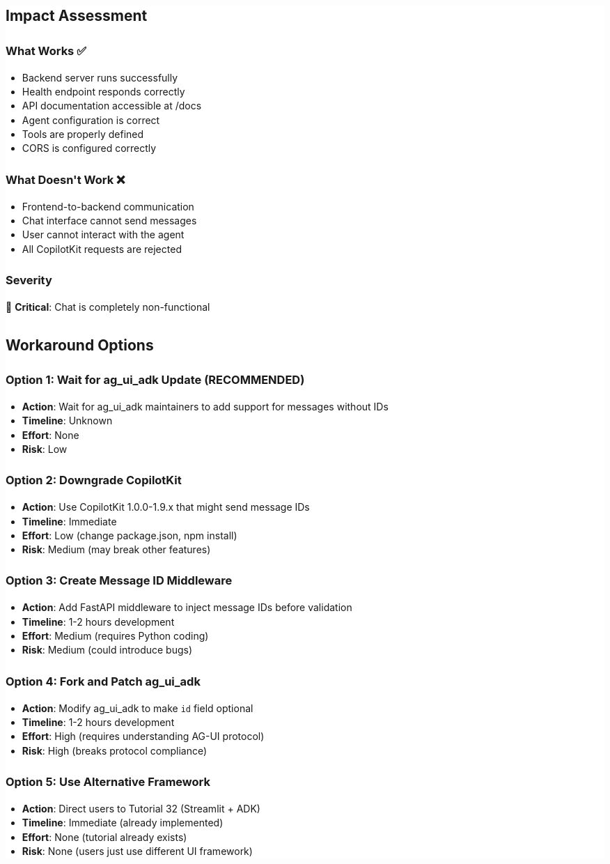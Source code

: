 ## Impact Assessment

### What Works ✅
- Backend server runs successfully
- Health endpoint responds correctly
- API documentation accessible at /docs
- Agent configuration is correct
- Tools are properly defined
- CORS is configured correctly

### What Doesn't Work ❌
- Frontend-to-backend communication
- Chat interface cannot send messages
- User cannot interact with the agent
- All CopilotKit requests are rejected

### Severity
🔴 **Critical**: Chat is completely non-functional

## Workaround Options

### Option 1: Wait for ag_ui_adk Update (RECOMMENDED)
- **Action**: Wait for ag_ui_adk maintainers to add support for messages without IDs
- **Timeline**: Unknown
- **Effort**: None
- **Risk**: Low

### Option 2: Downgrade CopilotKit
- **Action**: Use CopilotKit 1.0.0-1.9.x that might send message IDs
- **Timeline**: Immediate
- **Effort**: Low (change package.json, npm install)
- **Risk**: Medium (may break other features)

### Option 3: Create Message ID Middleware
- **Action**: Add FastAPI middleware to inject message IDs before validation
- **Timeline**: 1-2 hours development
- **Effort**: Medium (requires Python coding)
- **Risk**: Medium (could introduce bugs)

### Option 4: Fork and Patch ag_ui_adk
- **Action**: Modify ag_ui_adk to make `id` field optional
- **Timeline**: 1-2 hours development
- **Effort**: High (requires understanding AG-UI protocol)
- **Risk**: High (breaks protocol compliance)

### Option 5: Use Alternative Framework
- **Action**: Direct users to Tutorial 32 (Streamlit + ADK)
- **Timeline**: Immediate (already implemented)
- **Effort**: None (tutorial already exists)
- **Risk**: None (users just use different UI framework)

